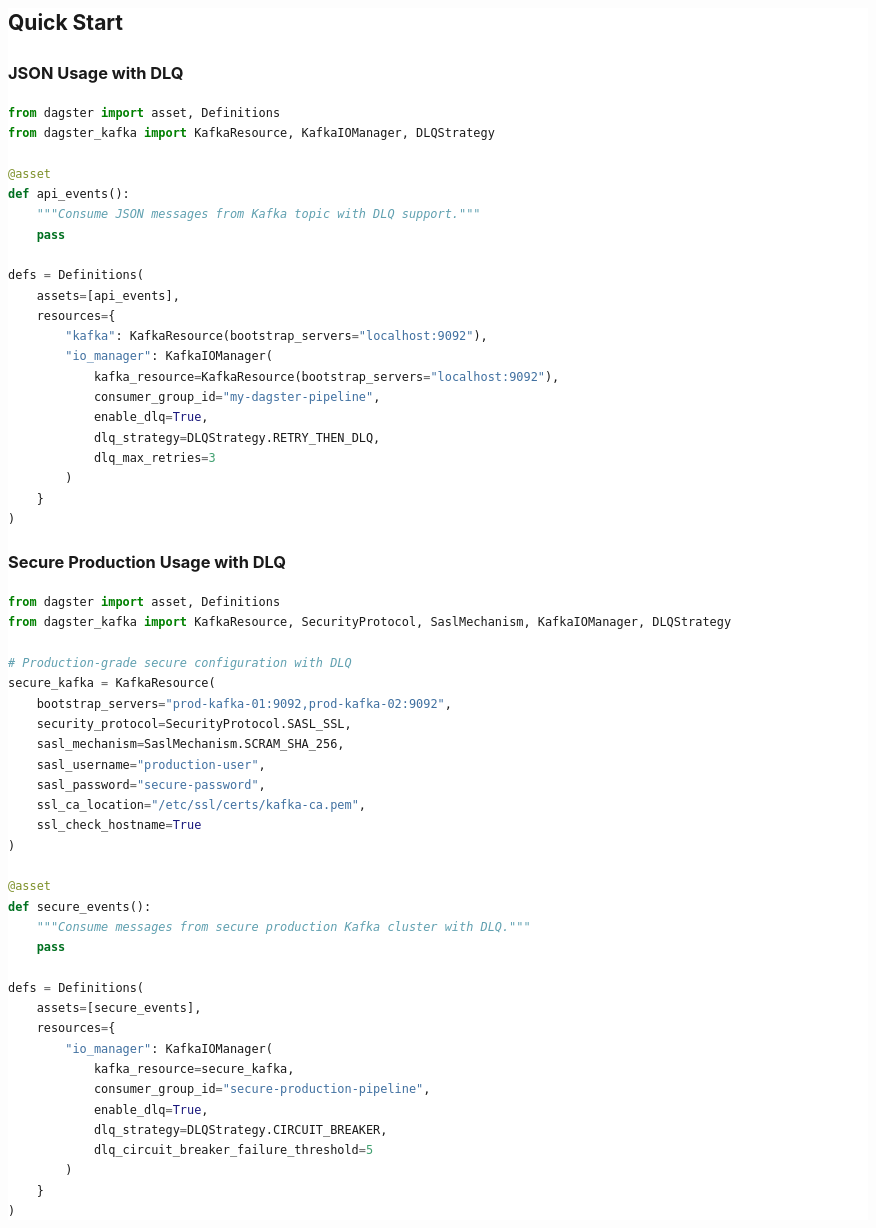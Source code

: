 ## Quick Start

### JSON Usage with DLQ

```python
from dagster import asset, Definitions
from dagster_kafka import KafkaResource, KafkaIOManager, DLQStrategy

@asset
def api_events():
    """Consume JSON messages from Kafka topic with DLQ support."""
    pass

defs = Definitions(
    assets=[api_events],
    resources={
        "kafka": KafkaResource(bootstrap_servers="localhost:9092"),
        "io_manager": KafkaIOManager(
            kafka_resource=KafkaResource(bootstrap_servers="localhost:9092"),
            consumer_group_id="my-dagster-pipeline",
            enable_dlq=True,
            dlq_strategy=DLQStrategy.RETRY_THEN_DLQ,
            dlq_max_retries=3
        )
    }
)
```

### Secure Production Usage with DLQ

```python
from dagster import asset, Definitions
from dagster_kafka import KafkaResource, SecurityProtocol, SaslMechanism, KafkaIOManager, DLQStrategy

# Production-grade secure configuration with DLQ
secure_kafka = KafkaResource(
    bootstrap_servers="prod-kafka-01:9092,prod-kafka-02:9092",
    security_protocol=SecurityProtocol.SASL_SSL,
    sasl_mechanism=SaslMechanism.SCRAM_SHA_256,
    sasl_username="production-user",
    sasl_password="secure-password",
    ssl_ca_location="/etc/ssl/certs/kafka-ca.pem",
    ssl_check_hostname=True
)

@asset
def secure_events():
    """Consume messages from secure production Kafka cluster with DLQ."""
    pass

defs = Definitions(
    assets=[secure_events],
    resources={
        "io_manager": KafkaIOManager(
            kafka_resource=secure_kafka,
            consumer_group_id="secure-production-pipeline",
            enable_dlq=True,
            dlq_strategy=DLQStrategy.CIRCUIT_BREAKER,
            dlq_circuit_breaker_failure_threshold=5
        )
    }
)
```